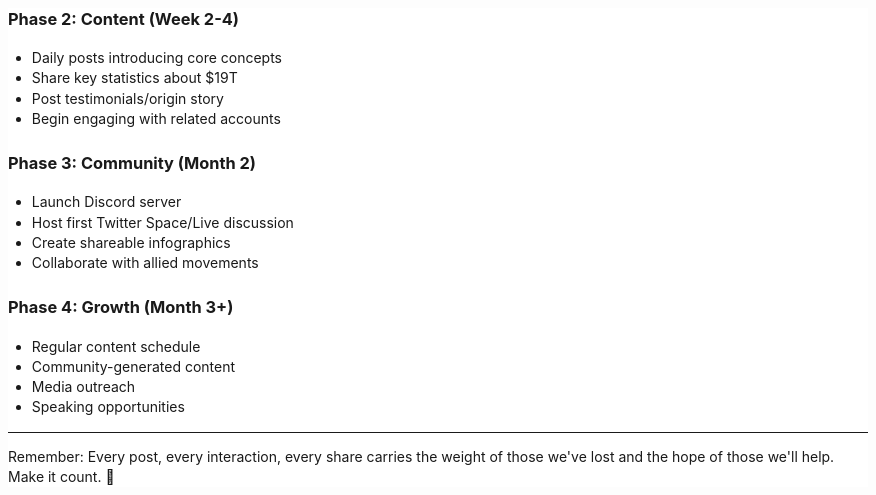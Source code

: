 ### Phase 2: Content (Week 2-4)
- Daily posts introducing core concepts
- Share key statistics about $19T
- Post testimonials/origin story
- Begin engaging with related accounts

### Phase 3: Community (Month 2)
- Launch Discord server
- Host first Twitter Space/Live discussion
- Create shareable infographics
- Collaborate with allied movements

### Phase 4: Growth (Month 3+)
- Regular content schedule
- Community-generated content
- Media outreach
- Speaking opportunities

---

Remember: Every post, every interaction, every share carries the weight of those we've lost and the hope of those we'll help. Make it count. 💜
